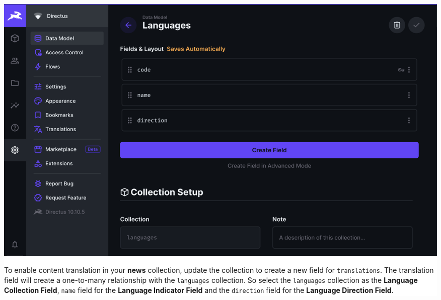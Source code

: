 ![Creating Dirctus languages collection](./creating-directus-language-collection.png)


To enable content translation in your **news** collection, update the collection to create a new field for `translations`. The translation field will create a one-to-many relationship with the `languages` collection. So select the `languages` collection as the **Language Collection Field**, `name` field for the **Language Indicator Field** and the `direction` field for the **Language Direction Field**.

